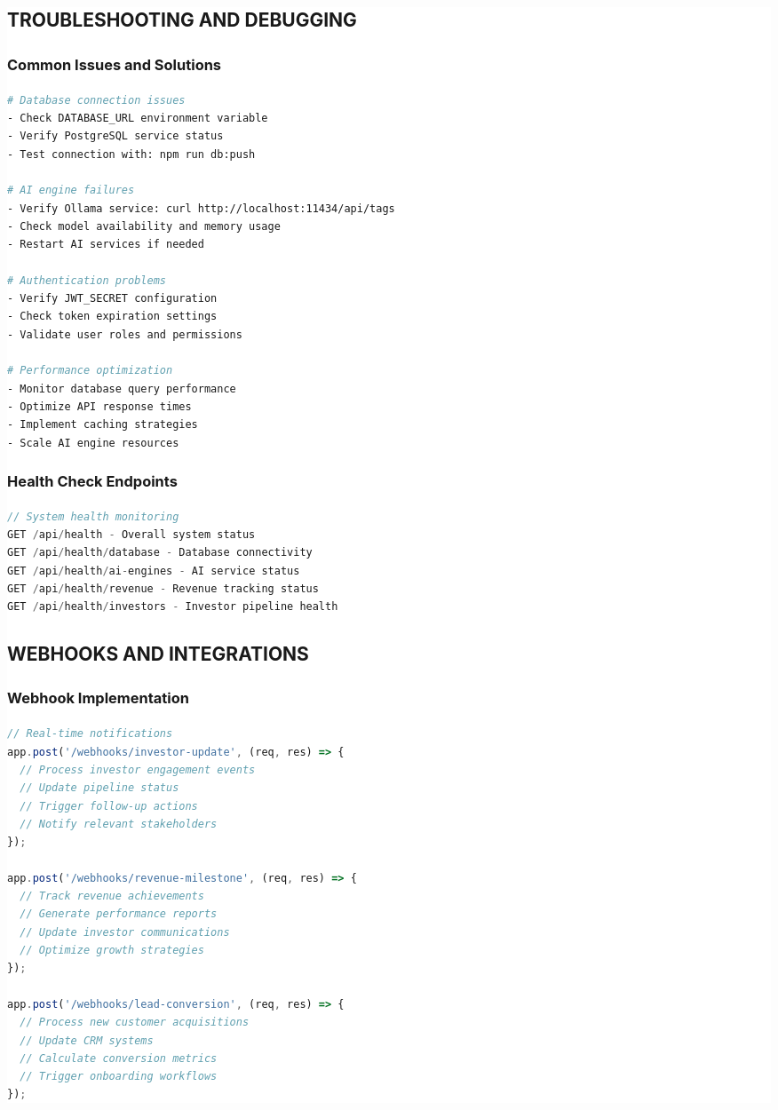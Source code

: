 ## TROUBLESHOOTING AND DEBUGGING

### Common Issues and Solutions
```bash
# Database connection issues
- Check DATABASE_URL environment variable
- Verify PostgreSQL service status
- Test connection with: npm run db:push

# AI engine failures
- Verify Ollama service: curl http://localhost:11434/api/tags
- Check model availability and memory usage
- Restart AI services if needed

# Authentication problems
- Verify JWT_SECRET configuration
- Check token expiration settings
- Validate user roles and permissions

# Performance optimization
- Monitor database query performance
- Optimize API response times
- Implement caching strategies
- Scale AI engine resources
```

### Health Check Endpoints
```javascript
// System health monitoring
GET /api/health - Overall system status
GET /api/health/database - Database connectivity
GET /api/health/ai-engines - AI service status
GET /api/health/revenue - Revenue tracking status
GET /api/health/investors - Investor pipeline health
```

## WEBHOOKS AND INTEGRATIONS

### Webhook Implementation
```javascript
// Real-time notifications
app.post('/webhooks/investor-update', (req, res) => {
  // Process investor engagement events
  // Update pipeline status
  // Trigger follow-up actions
  // Notify relevant stakeholders
});

app.post('/webhooks/revenue-milestone', (req, res) => {
  // Track revenue achievements
  // Generate performance reports
  // Update investor communications
  // Optimize growth strategies
});

app.post('/webhooks/lead-conversion', (req, res) => {
  // Process new customer acquisitions
  // Update CRM systems
  // Calculate conversion metrics
  // Trigger onboarding workflows
});
```
